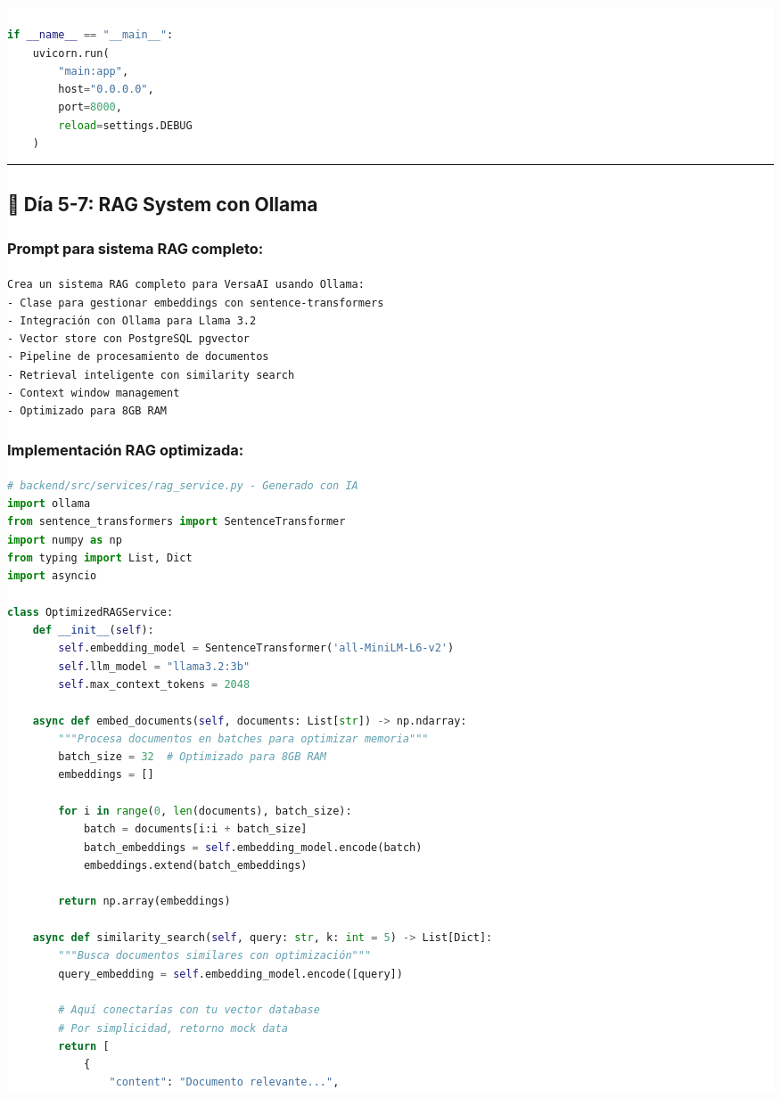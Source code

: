 ```python

if __name__ == "__main__":
    uvicorn.run(
        "main:app",
        host="0.0.0.0",
        port=8000,
        reload=settings.DEBUG
    )
```

---

## 🤖 Día 5-7: RAG System con Ollama

### Prompt para sistema RAG completo:

```
Crea un sistema RAG completo para VersaAI usando Ollama:
- Clase para gestionar embeddings con sentence-transformers
- Integración con Ollama para Llama 3.2
- Vector store con PostgreSQL pgvector
- Pipeline de procesamiento de documentos
- Retrieval inteligente con similarity search
- Context window management
- Optimizado para 8GB RAM
```

### Implementación RAG optimizada:

```python
# backend/src/services/rag_service.py - Generado con IA
import ollama
from sentence_transformers import SentenceTransformer
import numpy as np
from typing import List, Dict
import asyncio

class OptimizedRAGService:
    def __init__(self):
        self.embedding_model = SentenceTransformer('all-MiniLM-L6-v2')
        self.llm_model = "llama3.2:3b"
        self.max_context_tokens = 2048
        
    async def embed_documents(self, documents: List[str]) -> np.ndarray:
        """Procesa documentos en batches para optimizar memoria"""
        batch_size = 32  # Optimizado para 8GB RAM
        embeddings = []
        
        for i in range(0, len(documents), batch_size):
            batch = documents[i:i + batch_size]
            batch_embeddings = self.embedding_model.encode(batch)
            embeddings.extend(batch_embeddings)
            
        return np.array(embeddings)
    
    async def similarity_search(self, query: str, k: int = 5) -> List[Dict]:
        """Busca documentos similares con optimización"""
        query_embedding = self.embedding_model.encode([query])
        
        # Aquí conectarías con tu vector database
        # Por simplicidad, retorno mock data
        return [
            {
                "content": "Documento relevante...",
```